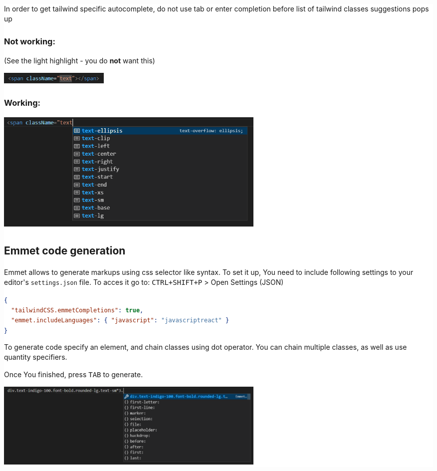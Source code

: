 In order to get tailwind specific autocomplete, do not use tab or enter completion before list of tailwind classes suggestions pops up

### Not working:

(See the light highlight - you do **not** want this)

<img alt="not working" src="./readme_resources/autocomplete_tailwind_not_working.png" width="200"/>

### Working:

<img alt="working" src="./readme_resources/autocomplete_tailwind_working.png" width="500"/>

## Emmet code generation

Emmet allows to generate markups using css selector like syntax. To set it up, You need to include following settings to your editor's `settings.json` file. To acces it go to: <kbd>CTRL+SHIFT+P</kbd> > Open Settings (JSON)

```json
{
  "tailwindCSS.emmetCompletions": true,
  "emmet.includeLanguages": { "javascript": "javascriptreact" }
}
```

To generate code specify an element, and chain classes using dot operator. You can chain multiple classes, as well as use quantity specifiers.

Once You finished, press <kbd>TAB</kbd> to generate.

<img alt="emmet_source" src="./readme_resources/emmet_source.png" width="500"/>
